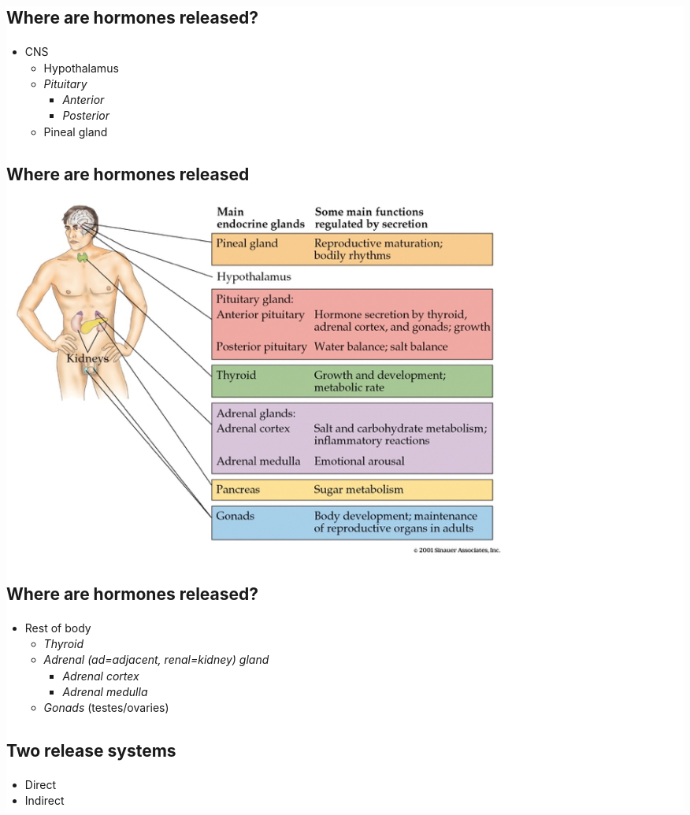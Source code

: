 Where are hormones released?
----------------------------

-   CNS
    -   Hypothalamus
    -   *Pituitary*
        -   *Anterior*
        -   *Posterior*
    -   Pineal gland

Where are hormones released
---------------------------

<img src="img/glands.jpg" height=450px>

Where are hormones released?
----------------------------

-   Rest of body
    -   *Thyroid*
    -   *Adrenal (ad=adjacent, renal=kidney) gland*
        -   *Adrenal cortex*
        -   *Adrenal medulla*
    -   *Gonads* (testes/ovaries)

Two release systems
-------------------

-   Direct
-   Indirect
